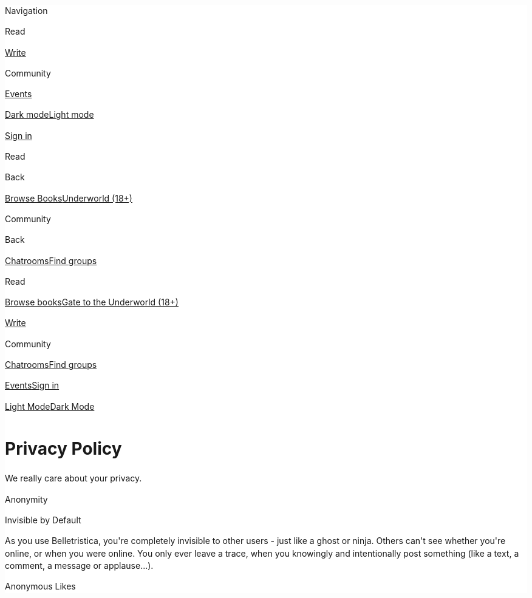 Navigation

Read

[Write](https://belletristica.com/en/signup)

Community

[Events](https://belletristica.com/en/events)

[Dark mode](https://belletristica.com/en/switch-theme?theme=dark)[Light mode](https://belletristica.com/en/switch-theme?theme=light)

[Sign in](https://belletristica.com/en/login)

Read

Back

[Browse Books](https://belletristica.com/en/books)[Underworld (18+)](https://belletristica.com/en/books?underworld=true)

Community

Back

[Chatrooms](https://belletristica.com/en/conversations#public)[Find groups](https://belletristica.com/en/groups)

[](https://belletristica.com/en)

Read

[Browse books](https://belletristica.com/en/books)[Gate to the Underworld (18+)](https://belletristica.com/en/books?underworld=true)

[Write](https://belletristica.com/en/signup)

Community

[Chatrooms](https://belletristica.com/en/conversations#public)[Find groups](https://belletristica.com/en/groups)

[Events](https://belletristica.com/en/events)[Sign in](https://belletristica.com/en/login)

[Light Mode](https://belletristica.com/en/switch-theme?theme=light)[Dark Mode](https://belletristica.com/en/switch-theme?theme=dark)

Privacy Policy
==============

We really care about your privacy.

Anonymity

Invisible by Default

As you use Belletristica, you're completely invisible to other users - just like a ghost or ninja. Others can't see whether you're online, or when you were online. You only ever leave a trace, when you knowingly and intentionally post something (like a text, a comment, a message or applause...).

Anonymous Likes
